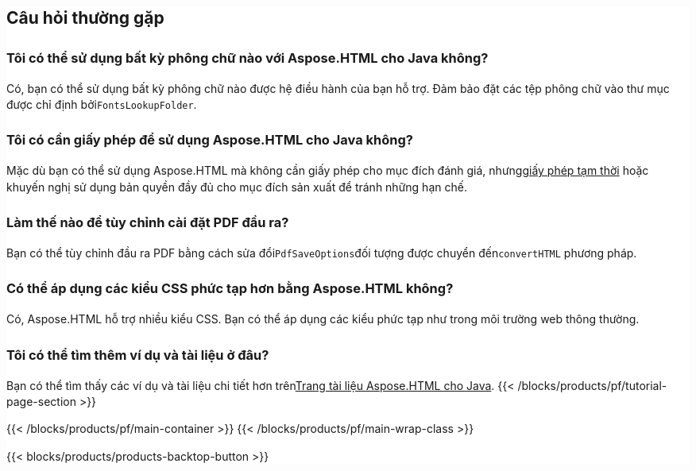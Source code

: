 ## Câu hỏi thường gặp
### Tôi có thể sử dụng bất kỳ phông chữ nào với Aspose.HTML cho Java không?  
 Có, bạn có thể sử dụng bất kỳ phông chữ nào được hệ điều hành của bạn hỗ trợ. Đảm bảo đặt các tệp phông chữ vào thư mục được chỉ định bởi`FontsLookupFolder`.
### Tôi có cần giấy phép để sử dụng Aspose.HTML cho Java không?  
 Mặc dù bạn có thể sử dụng Aspose.HTML mà không cần giấy phép cho mục đích đánh giá, nhưng[giấy phép tạm thời](https://purchase.aspose.com/temporary-license/) hoặc khuyến nghị sử dụng bản quyền đầy đủ cho mục đích sản xuất để tránh những hạn chế.
### Làm thế nào để tùy chỉnh cài đặt PDF đầu ra?  
 Bạn có thể tùy chỉnh đầu ra PDF bằng cách sửa đổi`PdfSaveOptions`đối tượng được chuyển đến`convertHTML` phương pháp.
### Có thể áp dụng các kiểu CSS phức tạp hơn bằng Aspose.HTML không?  
Có, Aspose.HTML hỗ trợ nhiều kiểu CSS. Bạn có thể áp dụng các kiểu phức tạp như trong môi trường web thông thường.
### Tôi có thể tìm thêm ví dụ và tài liệu ở đâu?  
 Bạn có thể tìm thấy các ví dụ và tài liệu chi tiết hơn trên[Trang tài liệu Aspose.HTML cho Java](https://reference.aspose.com/html/java/).
{{< /blocks/products/pf/tutorial-page-section >}}

{{< /blocks/products/pf/main-container >}}
{{< /blocks/products/pf/main-wrap-class >}}

{{< blocks/products/products-backtop-button >}}
